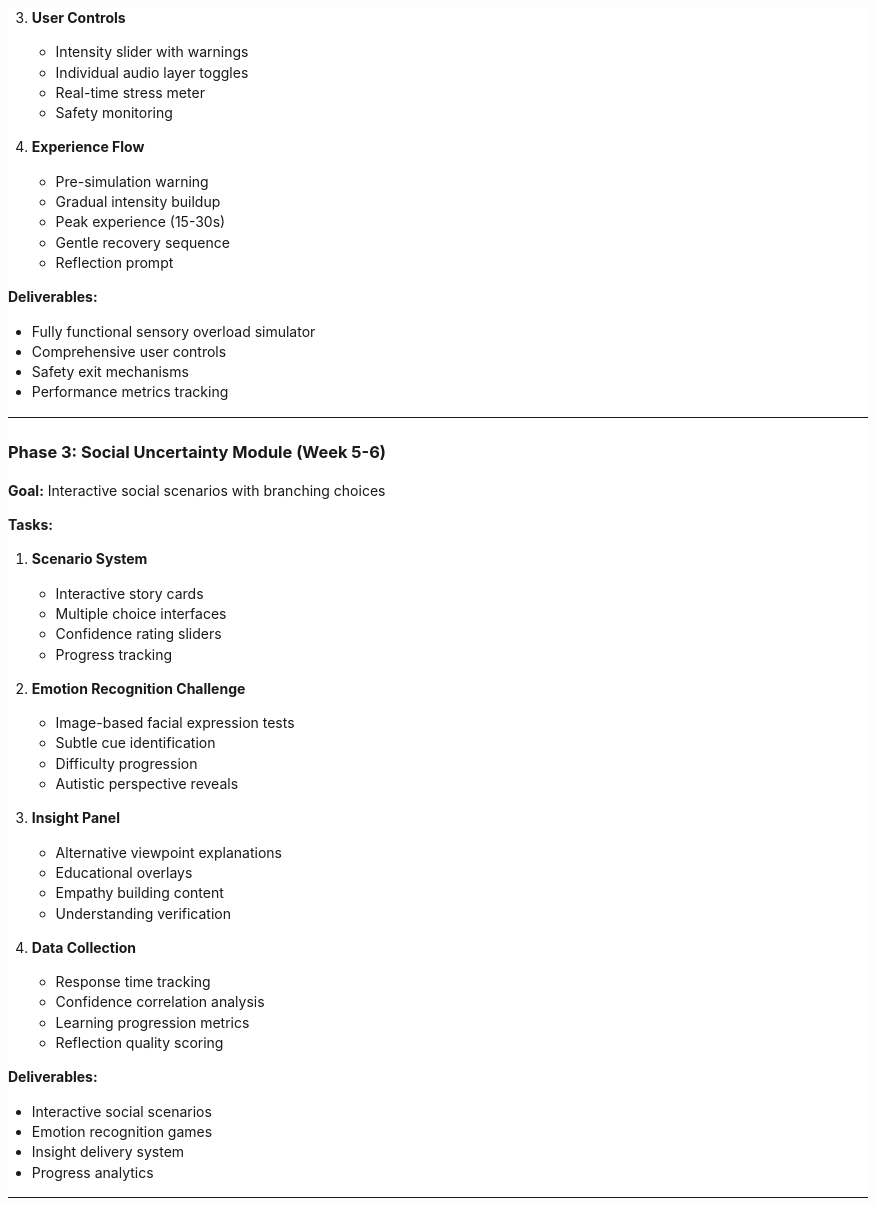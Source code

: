 3. **User Controls**
   - Intensity slider with warnings
   - Individual audio layer toggles
   - Real-time stress meter
   - Safety monitoring

4. **Experience Flow**
   - Pre-simulation warning
   - Gradual intensity buildup
   - Peak experience (15-30s)
   - Gentle recovery sequence
   - Reflection prompt

**Deliverables:**
- Fully functional sensory overload simulator
- Comprehensive user controls
- Safety exit mechanisms
- Performance metrics tracking

---

### Phase 3: Social Uncertainty Module (Week 5-6)
**Goal:** Interactive social scenarios with branching choices

**Tasks:**
1. **Scenario System**
   - Interactive story cards
   - Multiple choice interfaces
   - Confidence rating sliders
   - Progress tracking

2. **Emotion Recognition Challenge**
   - Image-based facial expression tests
   - Subtle cue identification
   - Difficulty progression
   - Autistic perspective reveals

3. **Insight Panel**
   - Alternative viewpoint explanations
   - Educational overlays
   - Empathy building content
   - Understanding verification

4. **Data Collection**
   - Response time tracking
   - Confidence correlation analysis
   - Learning progression metrics
   - Reflection quality scoring

**Deliverables:**
- Interactive social scenarios
- Emotion recognition games
- Insight delivery system
- Progress analytics

---